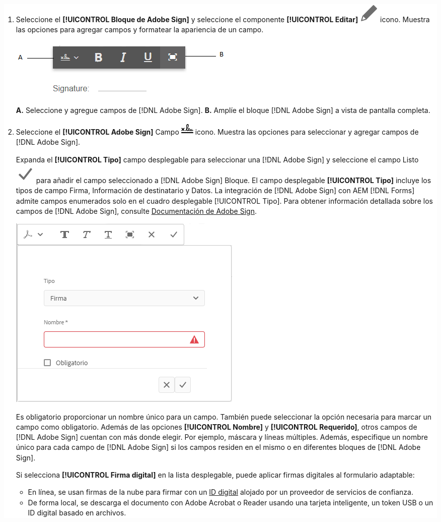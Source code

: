 1. Seleccione el **[!UICONTROL Bloque de Adobe Sign]** y seleccione el componente **[!UICONTROL Editar]** ![Editar](assets/Smock_Edit_18_N.svg) icono. Muestra las opciones para agregar campos y formatear la apariencia de un campo.

   ![adobe-sign-block-select-fields](assets/adobe-sign-block-select-fields.png)

   **A.** Seleccione y agregue campos de [!DNL Adobe Sign]. **B.** Amplíe el bloque [!DNL Adobe Sign] a vista de pantalla completa.

1. Seleccione el **[!UICONTROL Adobe Sign]** Campo ![Adobe Sign](assets/adobesign.png) icono. Muestra las opciones para seleccionar y agregar campos de [!DNL Adobe Sign].

   Expanda el **[!UICONTROL Tipo]** campo desplegable para seleccionar una [!DNL Adobe Sign] y seleccione el campo Listo ![Guardar](assets/save_icon.svg) para añadir el campo seleccionado a [!DNL Adobe Sign] Bloque. El campo desplegable **[!UICONTROL Tipo]** incluye los tipos de campo Firma, Información de destinatario y Datos. La integración de [!DNL Adobe Sign] con AEM [!DNL Forms] admite campos enumerados solo en el cuadro desplegable [!UICONTROL Tipo]. Para obtener información detallada sobre los campos de [!DNL Adobe Sign], consulte [Documentación de Adobe Sign](https://helpx.adobe.com/es/sign/help/field-types.html).

   ![adobe-sign-block-fields-options](assets/adobe-sign-block-fields-options.png)

   Es obligatorio proporcionar un nombre único para un campo. También puede seleccionar la opción necesaria para marcar un campo como obligatorio. Además de las opciones **[!UICONTROL Nombre]** y **[!UICONTROL Requerido]**, otros campos de [!DNL Adobe Sign] cuentan con más donde elegir. Por ejemplo, máscara y líneas múltiples. Además, especifique un nombre único para cada campo de [!DNL Adobe Sign] si los campos residen en el mismo o en diferentes bloques de [!DNL Adobe Sign].

   Si selecciona **[!UICONTROL Firma digital]** en la lista desplegable, puede aplicar firmas digitales al formulario adaptable:

   * En línea, se usan firmas de la nube para firmar con un [ID digital](https://helpx.adobe.com/es/sign/kb/digital-certificate-providers.html) alojado por un proveedor de servicios de confianza.
   * De forma local, se descarga el documento con Adobe Acrobat o Reader usando una tarjeta inteligente, un token USB o un ID digital basado en archivos.
